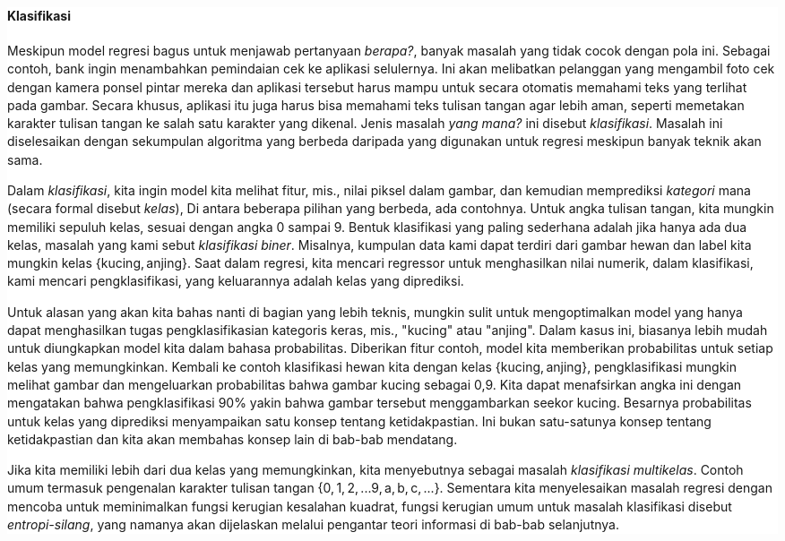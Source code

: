#### Klasifikasi

Meskipun model regresi bagus untuk menjawab pertanyaan *berapa?*,
banyak masalah yang tidak cocok dengan pola ini.
Sebagai contoh,
bank ingin menambahkan pemindaian cek ke aplikasi selulernya.
Ini akan melibatkan pelanggan yang mengambil foto cek
dengan kamera ponsel pintar mereka
dan aplikasi tersebut harus mampu
untuk secara otomatis memahami teks yang terlihat pada gambar.
Secara khusus,
aplikasi itu juga harus bisa memahami teks tulisan tangan agar lebih aman,
seperti memetakan karakter tulisan tangan
ke salah satu karakter yang dikenal.
Jenis masalah *yang mana?* ini disebut *klasifikasi*.
Masalah ini diselesaikan dengan sekumpulan algoritma yang berbeda
daripada yang digunakan untuk regresi meskipun banyak teknik akan sama. 

Dalam *klasifikasi*, kita ingin model kita melihat fitur,
mis., nilai piksel dalam gambar,
dan kemudian memprediksi *kategori* mana (secara formal disebut *kelas*),
Di antara beberapa pilihan yang berbeda, ada contohnya.
Untuk angka tulisan tangan, kita mungkin memiliki sepuluh kelas,
sesuai dengan angka 0 sampai 9.
Bentuk klasifikasi yang paling sederhana adalah jika hanya ada dua kelas,
masalah yang kami sebut *klasifikasi biner*.
Misalnya, kumpulan data kami dapat terdiri dari gambar hewan
dan label kita mungkin kelas $\mathrm{\{kucing, anjing\}}$.
Saat dalam regresi, kita mencari regressor untuk menghasilkan nilai numerik,
dalam klasifikasi, kami mencari pengklasifikasi, yang keluarannya adalah kelas yang diprediksi.

Untuk alasan yang akan kita bahas nanti di bagian yang lebih teknis,
mungkin sulit untuk mengoptimalkan model yang hanya dapat menghasilkan
tugas pengklasifikasian kategoris keras,
mis., "kucing" atau "anjing".
Dalam kasus ini, biasanya lebih mudah untuk diungkapkan
model kita dalam bahasa probabilitas.
Diberikan fitur contoh,
model kita memberikan probabilitas
untuk setiap kelas yang memungkinkan.
Kembali ke contoh klasifikasi hewan kita
dengan kelas $\mathrm{\{kucing, anjing\}}$,
pengklasifikasi mungkin melihat gambar dan mengeluarkan probabilitas
bahwa gambar kucing sebagai 0,9.
Kita dapat menafsirkan angka ini dengan mengatakan bahwa pengklasifikasi
90\% yakin bahwa gambar tersebut menggambarkan seekor kucing.
Besarnya probabilitas untuk kelas yang diprediksi
menyampaikan satu konsep tentang ketidakpastian.
Ini bukan satu-satunya konsep tentang ketidakpastian
dan kita akan membahas konsep lain di bab-bab mendatang.

Jika kita memiliki lebih dari dua kelas yang memungkinkan,
kita menyebutnya sebagai masalah *klasifikasi multikelas*.
Contoh umum termasuk pengenalan karakter tulisan tangan
$\mathrm{\{0, 1, 2, ... 9, a, b, c, ...\}}$.
Sementara kita menyelesaikan masalah regresi dengan mencoba
untuk meminimalkan fungsi kerugian kesalahan kuadrat,
fungsi kerugian umum untuk masalah klasifikasi disebut *entropi-silang*,
yang namanya akan dijelaskan
melalui pengantar teori informasi di bab-bab selanjutnya.
